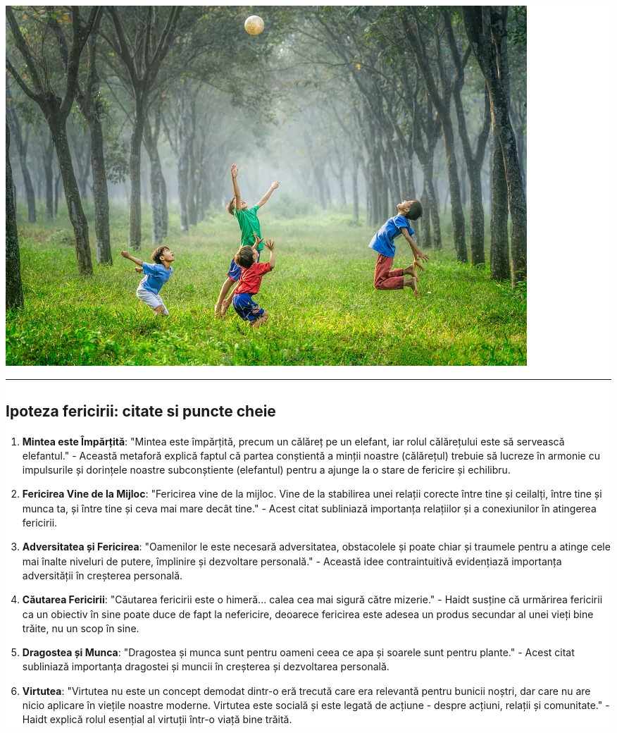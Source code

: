 <img src="/assets/images/stiri/fericirea/copii-veseli.webp" width="740" height="511" loading="lazy" alt="{{ page.nume }};">

---
## Ipoteza fericirii: citate si puncte cheie

1. **Mintea este Împărțită**: "Mintea este împărțită, precum un călăreț pe un elefant, iar rolul călărețului este să servească elefantul." - Această metaforă explică faptul că partea conștientă a minții noastre (călărețul) trebuie să lucreze în armonie cu impulsurile și dorințele noastre subconștiente (elefantul) pentru a ajunge la o stare de fericire și echilibru.

2. **Fericirea Vine de la Mijloc**: "Fericirea vine de la mijloc. Vine de la stabilirea unei relații corecte între tine și ceilalți, între tine și munca ta, și între tine și ceva mai mare decât tine." - Acest citat subliniază importanța relațiilor și a conexiunilor în atingerea fericirii.

3. **Adversitatea și Fericirea**: "Oamenilor le este necesară adversitatea, obstacolele și poate chiar și traumele pentru a atinge cele mai înalte niveluri de putere, împlinire și dezvoltare personală." - Această idee contraintuitivă evidențiază importanța adversității în creșterea personală.

4. **Căutarea Fericirii**: "Căutarea fericirii este o himeră... calea cea mai sigură către mizerie." - Haidt susține că urmărirea fericirii ca un obiectiv în sine poate duce de fapt la nefericire, deoarece fericirea este adesea un produs secundar al unei vieți bine trăite, nu un scop în sine.

5. **Dragostea și Munca**: "Dragostea și munca sunt pentru oameni ceea ce apa și soarele sunt pentru plante." - Acest citat subliniază importanța dragostei și muncii în creșterea și dezvoltarea personală.

6. **Virtutea**: "Virtutea nu este un concept demodat dintr-o eră trecută care era relevantă pentru bunicii noștri, dar care nu are nicio aplicare în viețile noastre moderne. Virtutea este socială și este legată de acțiune - despre acțiuni, relații și comunitate." - Haidt explică rolul esențial al virtuții într-o viață bine trăită.
